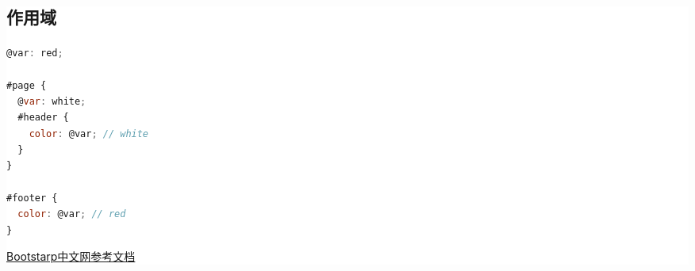 ## 作用域

```js
@var: red;

#page {
  @var: white;
  #header {
    color: @var; // white
  }
}

#footer {
  color: @var; // red  
}
```

[Bootstarp中文网参考文档](http://www.bootcss.com/)
